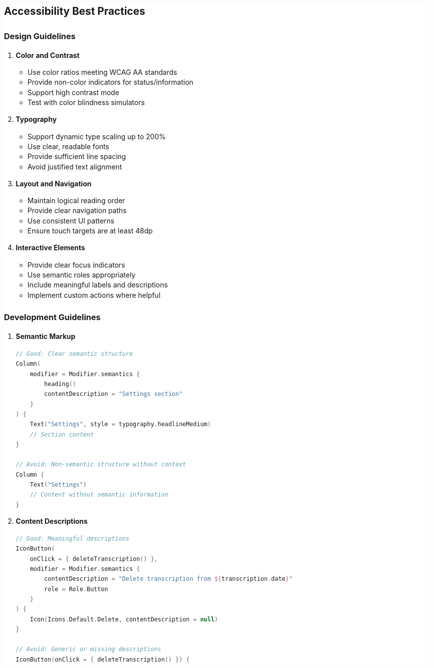## Accessibility Best Practices

### Design Guidelines

1. **Color and Contrast**
   - Use color ratios meeting WCAG AA standards
   - Provide non-color indicators for status/information
   - Support high contrast mode
   - Test with color blindness simulators

2. **Typography**
   - Support dynamic type scaling up to 200%
   - Use clear, readable fonts
   - Provide sufficient line spacing
   - Avoid justified text alignment

3. **Layout and Navigation**
   - Maintain logical reading order
   - Provide clear navigation paths
   - Use consistent UI patterns
   - Ensure touch targets are at least 48dp

4. **Interactive Elements**
   - Provide clear focus indicators
   - Use semantic roles appropriately
   - Include meaningful labels and descriptions
   - Implement custom actions where helpful

### Development Guidelines

1. **Semantic Markup**
   ```kotlin
   // Good: Clear semantic structure
   Column(
       modifier = Modifier.semantics {
           heading()
           contentDescription = "Settings section"
       }
   ) {
       Text("Settings", style = typography.headlineMedium)
       // Section content
   }
   
   // Avoid: Non-semantic structure without context
   Column {
       Text("Settings")
       // Content without semantic information
   }
   ```

2. **Content Descriptions**
   ```kotlin
   // Good: Meaningful descriptions
   IconButton(
       onClick = { deleteTranscription() },
       modifier = Modifier.semantics {
           contentDescription = "Delete transcription from ${transcription.date}"
           role = Role.Button
       }
   ) {
       Icon(Icons.Default.Delete, contentDescription = null)
   }
   
   // Avoid: Generic or missing descriptions
   IconButton(onClick = { deleteTranscription() }) {
   ```
